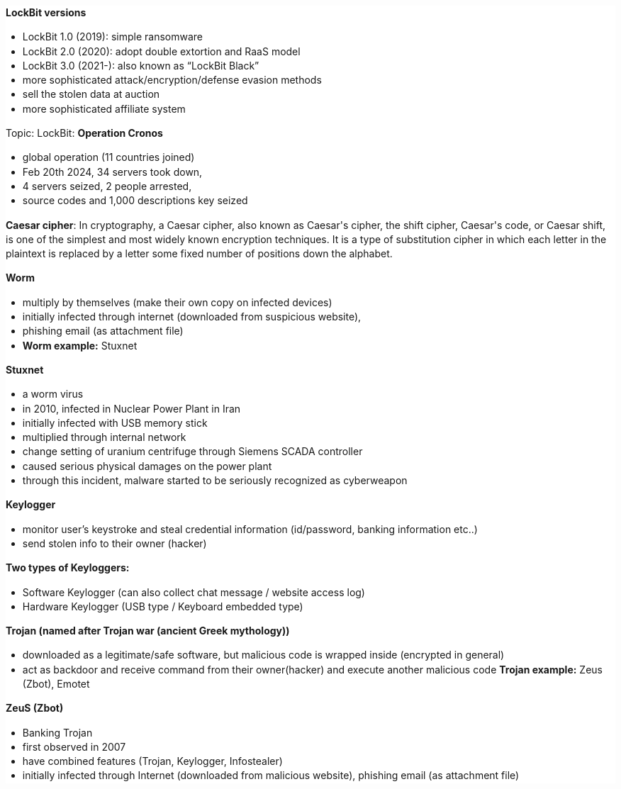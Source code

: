 **LockBit versions**
- LockBit 1.0 (2019): simple ransomware
- LockBit 2.0 (2020): adopt double extortion and RaaS model
- LockBit 3.0 (2021-): also known as “LockBit Black”
- more sophisticated attack/encryption/defense evasion methods
- sell the stolen data at auction
- more sophisticated affiliate system

Topic: LockBit:
**Operation Cronos**
- global operation (11 countries joined)
- Feb 20th 2024, 34 servers took down,
- 4 servers seized, 2 people arrested,
- source codes and 1,000 descriptions key seized

**Caesar cipher**:
In cryptography, a Caesar cipher, also known as Caesar's cipher, the shift cipher, Caesar's code, or Caesar shift, is one of the simplest and most widely known encryption techniques. 
It is a type of substitution cipher in which each letter in the plaintext is replaced by a letter some fixed number of positions down the alphabet.

**Worm**
- multiply by themselves (make their own copy on infected devices)
- initially infected through internet (downloaded from suspicious website), 
- phishing email (as attachment file)
- **Worm example:** Stuxnet

**Stuxnet**
-  a worm virus
-  in 2010, infected in Nuclear Power Plant in Iran
-  initially infected with USB memory stick
-  multiplied through internal network
-  change setting of uranium centrifuge through Siemens SCADA controller
-  caused serious physical damages on the power plant
-  through this incident, malware started to be seriously recognized as cyberweapon

**Keylogger**
-  monitor user’s keystroke and steal credential information
(id/password, banking information etc..)
-  send stolen info to their owner (hacker)

**Two types of Keyloggers:**
- Software Keylogger (can also collect chat message / website access log)
- Hardware Keylogger (USB type / Keyboard embedded type)

**Trojan (named after Trojan war (ancient Greek mythology))**
- downloaded as a legitimate/safe software, but malicious code is wrapped
inside (encrypted in general)
- act as backdoor and receive command from their owner(hacker) and execute another malicious code
**Trojan example:** Zeus (Zbot), Emotet

**ZeuS (Zbot)**
-  Banking Trojan
-  first observed in 2007
-  have combined features (Trojan, Keylogger, Infostealer)
-  initially infected through Internet (downloaded from malicious website), phishing email (as attachment file)
